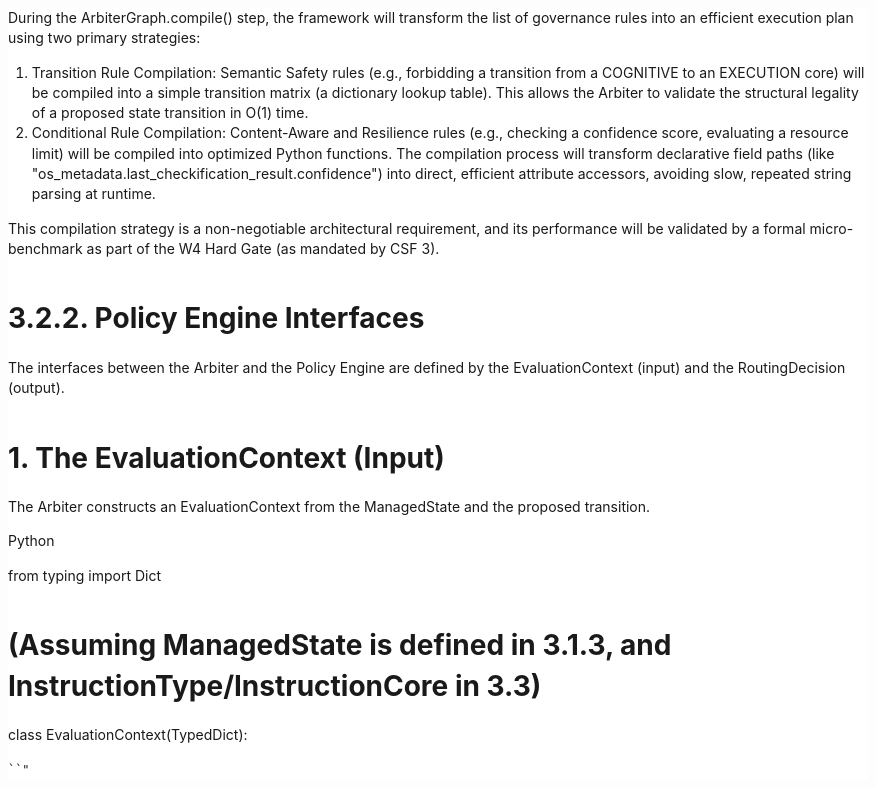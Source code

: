 During the ArbiterGraph.compile() step, the framework will transform the list of governance rules into an efficient execution plan using two primary strategies:

1. Transition Rule Compilation: Semantic Safety rules (e.g., forbidding a transition from a COGNITIVE to an EXECUTION core) will be compiled into a simple transition matrix (a dictionary lookup table). This allows the Arbiter to validate the structural legality of a proposed state transition in O(1) time.  
2. Conditional Rule Compilation: Content-Aware and Resilience rules (e.g., checking a confidence score, evaluating a resource limit) will be compiled into optimized Python functions. The compilation process will transform declarative field paths (like "os_metadata.last_checkification_result.confidence") into direct, efficient attribute accessors, avoiding slow, repeated string parsing at runtime.

This compilation strategy is a non-negotiable architectural requirement, and its performance will be validated by a formal micro-benchmark as part of the W4 Hard Gate (as mandated by CSF 3).

# 3.2.2. Policy Engine Interfaces

The interfaces between the Arbiter and the Policy Engine are defined by the EvaluationContext (input) and the RoutingDecision (output).

# 1. The EvaluationContext (Input)

The Arbiter constructs an EvaluationContext from the ManagedState and the proposed transition.

Python

from typing import Dict

# (Assuming ManagedState is defined in 3.1.3, and InstructionType/InstructionCore in 3.3)

class EvaluationContext(TypedDict):

```snap
```
```
```
```
```
```
```
```
```
```
```
```
```
```
```
```
```
```
```
```
```
```
```
```
```
```
```
```
```
```
```
```
```
```
```
```
``"
```